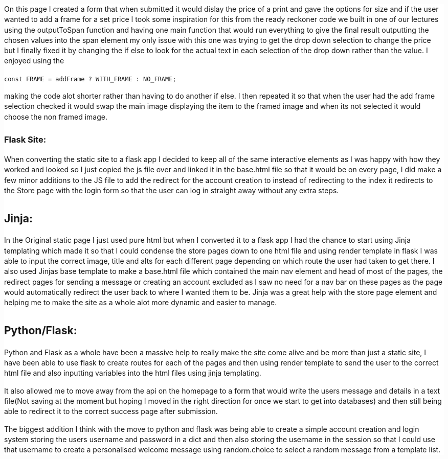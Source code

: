 On this page I created a form that when submitted it would dislay the price of a print and gave the options for size and if the user wanted to add a frame for a set price I took some inspiration for this from the ready reckoner code we built in one of our lectures using the outputToSpan function and having one main function that would run everything to give the final result outputting the chosen values into the span element my only issue with this one was trying to get the drop down selection to change the price but I finally fixed it by changing the if else to look for the actual text in each selection of the drop down rather than the value. I enjoyed using the 

```
const FRAME = addFrame ? WITH_FRAME : NO_FRAME;
```
making the code alot shorter rather than having to do another if else.
I then repeated it so that when the user had the add frame selection checked it would swap the main image displaying the item to the framed image and when its not selected it would choose the non framed image.

### Flask Site: 
When converting the static site to a flask app I decided to keep all of the same interactive elements as I was happy with how they worked and looked so I just copied the js file over and linked it in the base.html file so that it would be on every page, I did make a few minor additions to the JS file to add the redirect for the account creation to instead of redirecting to the index it redirects to the Store page with the login form so that the user can log in straight away without any extra steps.


## Jinja:

In the Original static page I just used pure html but when I converted it to a flask app I had the chance to start using Jinja templating which made it so that I could condense the store pages down to one html file and using render template in flask I was able to input the correct image, title and alts for each different page depending on which route the user had taken to get there. I also used Jinjas base template to make a base.html file which contained the main nav element and head of most of the pages, the redirect pages for sending a message or creating an account excluded as I saw no need for a nav bar on these pages as the page would automatically redirect the user back to where I wanted them to be. Jinja was a great help with the store page element and helping me to make the site as a whole alot more dynamic and easier to manage.

## Python/Flask:
Python and Flask as a whole have been a massive help to really make the site come alive and be more than just a static site, I have been able to use flask to create routes for each of the pages and then using render template to send the user to the correct html file and also inputting variables into the html files using jinja templating.

It also allowed me to move away from the api on the homepage to a form that would write the users message and details in a text file(Not saving at the moment but hoping I moved in the right direction for once we start to get into databases) and then still being able to redirect it to the correct success page after submission.

The biggest addition I think with the move to python and flask was being able to create a simple account creation and login system storing the users username and password in a dict and then also storing the username in the session so that I could use that username to create a personalised welcome message using random.choice to select a random message from a template list.
